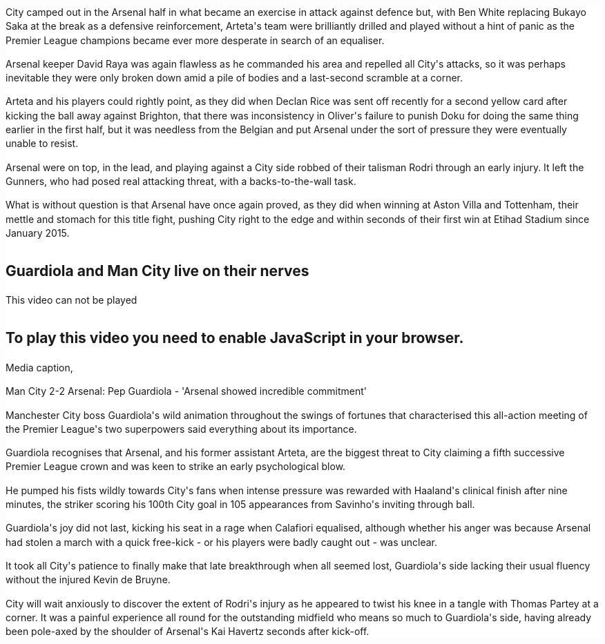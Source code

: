City camped out in the Arsenal half in what became an exercise in attack against defence but, with Ben White replacing Bukayo Saka at the break as a defensive reinforcement, Arteta's team were brilliantly drilled and played without a hint of panic as the Premier League champions became ever more desperate in search of an equaliser.

Arsenal keeper David Raya was again flawless as he commanded his area and repelled all City's attacks, so it was perhaps inevitable they were only broken down amid a pile of bodies and a last-second scramble at a corner.

Arteta and his players could rightly point, as they did when Declan Rice was sent off recently for a second yellow card after kicking the ball away against Brighton, that there was inconsistency in Oliver's failure to punish Doku for doing the same thing earlier in the first half, but it was needless from the Belgian and put Arsenal under the sort of pressure they were eventually unable to resist.

Arsenal were on top, in the lead, and playing against a City side robbed of their talisman Rodri through an early injury. It left the Gunners, who had posed real attacking threat, with a backs-to-the-wall task.

What is without question is that Arsenal have once again proved, as they did when winning at Aston Villa and Tottenham, their mettle and stomach for this title fight, pushing City right to the edge and within seconds of their first win at Etihad Stadium since January 2015.

## Guardiola and Man City live on their nerves

This video can not be played

## To play this video you need to enable JavaScript in your browser.

Media caption,

Man City 2-2 Arsenal: Pep Guardiola - 'Arsenal showed incredible commitment'

Manchester City boss Guardiola's wild animation throughout the swings of fortunes that characterised this all-action meeting of the Premier League's two superpowers said everything about its importance.

Guardiola recognises that Arsenal, and his former assistant Arteta, are the biggest threat to City claiming a fifth successive Premier League crown and was keen to strike an early psychological blow.

He pumped his fists wildly towards City's fans when intense pressure was rewarded with Haaland's clinical finish after nine minutes, the striker scoring his 100th City goal in 105 appearances from Savinho's inviting through ball.

Guardiola's joy did not last, kicking his seat in a rage when Calafiori equalised, although whether his anger was because Arsenal had stolen a march with a quick free-kick - or his players were badly caught out - was unclear.

It took all City's patience to finally make that late breakthrough when all seemed lost, Guardiola's side lacking their usual fluency without the injured Kevin de Bruyne.

City will wait anxiously to discover the extent of Rodri's injury as he appeared to twist his knee in a tangle with Thomas Partey at a corner. It was a painful experience all round for the outstanding midfield who means so much to Guardiola's side, having already been pole-axed by the shoulder of Arsenal's Kai Havertz seconds after kick-off.
